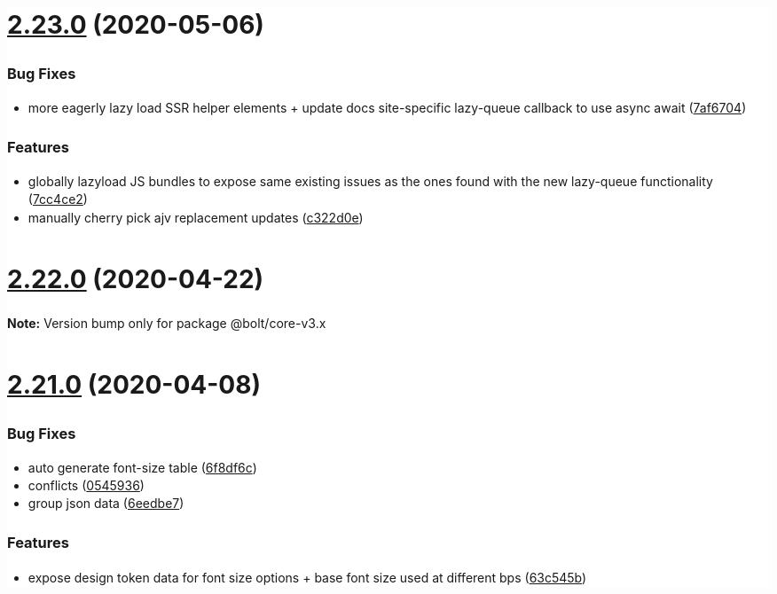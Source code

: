 



# [2.23.0](https://github.com/bolt-design-system/bolt/tree/master/packages/core/compare/v2.22.1...v2.23.0) (2020-05-06)


### Bug Fixes

* more eagerly lazy load SSR helper elements + update docs site-specific lazy-queue callback to use async await ([7af6704](https://github.com/bolt-design-system/bolt/tree/master/packages/core/commit/7af670470a64149dfc907abd1666e027a9a01411))


### Features

* globally lazyload JS bundles to expose same existing issues as the ones found with the new lazy-queue functionality ([7cc4ce2](https://github.com/bolt-design-system/bolt/tree/master/packages/core/commit/7cc4ce2fa9ce28dc4f9f37078762f106ca87729f))
* manually cherry pick ajv replacement updates ([c322d0e](https://github.com/bolt-design-system/bolt/tree/master/packages/core/commit/c322d0e38266ca5660d8c77868ec5f1203fbb5b7))





# [2.22.0](https://github.com/bolt-design-system/bolt/tree/master/packages/core/compare/v2.21.1...v2.22.0) (2020-04-22)

**Note:** Version bump only for package @bolt/core-v3.x





# [2.21.0](https://github.com/bolt-design-system/bolt/tree/master/packages/core/compare/v2.20.2...v2.21.0) (2020-04-08)


### Bug Fixes

* auto generate font-size table ([6f8df6c](https://github.com/bolt-design-system/bolt/tree/master/packages/core/commit/6f8df6c97bdb72a00719d818d207956bb0583bd6))
* conflicts ([0545936](https://github.com/bolt-design-system/bolt/tree/master/packages/core/commit/0545936bac643f0b08f7b119b579e49d3b8998df))
* group json data ([6eedbe7](https://github.com/bolt-design-system/bolt/tree/master/packages/core/commit/6eedbe7b1cab0b3d0918679c0c3a3732a946553f))


### Features

* expose design token data for font size options + base font size used at different bps ([63c545b](https://github.com/bolt-design-system/bolt/tree/master/packages/core/commit/63c545bc07dbf7f4b0429aaff9496382ad3a6ff4))
